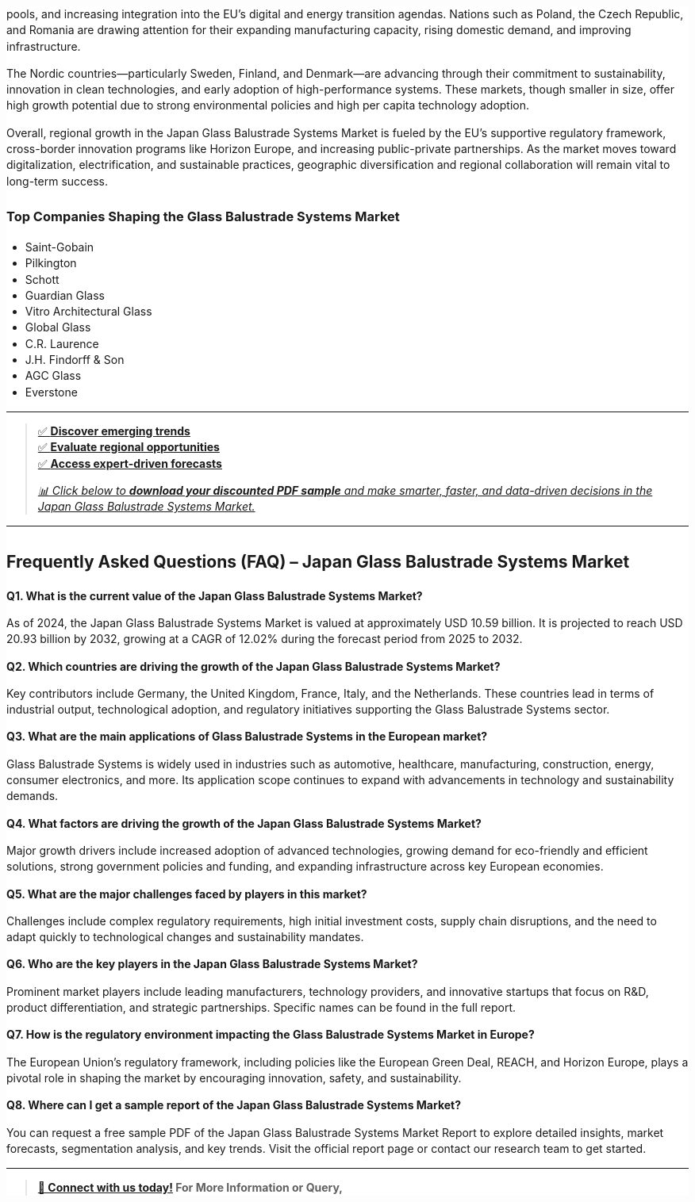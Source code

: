 pools, and increasing integration into the EU&rsquo;s digital and energy transition agendas. Nations such as Poland, the Czech Republic, and Romania are drawing attention for their expanding manufacturing capacity, rising domestic demand, and improving infrastructure.</p><p>The Nordic countries&mdash;particularly Sweden, Finland, and Denmark&mdash;are advancing through their commitment to sustainability, innovation in clean technologies, and early adoption of high-performance systems. These markets, though smaller in size, offer high growth potential due to strong environmental policies and high per capita technology adoption.</p><p>Overall, regional growth in the Japan Glass Balustrade Systems Market is fueled by the EU&rsquo;s supportive regulatory framework, cross-border innovation programs like Horizon Europe, and increasing public-private partnerships. As the market moves toward digitalization, electrification, and sustainable practices, geographic diversification and regional collaboration will remain vital to long-term success.</p><p><h3>Top Companies Shaping the Glass Balustrade Systems Market </h3><ul><li>Saint-Gobain</li><li> Pilkington</li><li> Schott</li><li> Guardian Glass</li><li> Vitro Architectural Glass</li><li> Global Glass</li><li> C.R. Laurence</li><li> J.H. Findorff & Son</li><li> AGC Glass</li><li> Everstone</li></ul></p><hr /><blockquote><p><a href="https://www.marketresearchintellect.com/ask-for-discount/?rid=480244&amp;amp;utm_source=Github-JP&amp;amp;utm_medium=805">✅ <strong data-start="617" data-end="645">Discover emerging trends</strong></a><br data-start="645" data-end="648" /><a href="https://www.marketresearchintellect.com/ask-for-discount/?rid=480244&amp;amp;utm_source=Github-JP&amp;amp;utm_medium=805"> ✅ <strong data-start="650" data-end="685">Evaluate regional opportunities</strong></a><br data-start="685" data-end="688" /><a href="https://www.marketresearchintellect.com/ask-for-discount/?rid=480244&amp;amp;utm_source=Github-JP&amp;amp;utm_medium=805"> ✅ <strong data-start="690" data-end="724">Access expert-driven forecasts</strong></a></p><p class="" data-start="728" data-end="864"><em><a href="https://www.marketresearchintellect.com/ask-for-discount/?rid=480244&amp;amp;utm_source=Github-JP&amp;amp;utm_medium=805">📊 Click below to <strong data-start="746" data-end="785">download your discounted PDF sample</strong> and make smarter, faster, and data-driven decisions in the Japan Glass Balustrade Systems Market.</a></em></p></blockquote><hr /><h2>Frequently Asked Questions (FAQ) &ndash; Japan Glass Balustrade Systems Market</h2><p><strong>Q1. What is the current value of the Japan Glass Balustrade Systems Market?</strong></p><p>As of 2024, the Japan Glass Balustrade Systems Market is valued at approximately USD 10.59 billion. It is projected to reach USD 20.93 billion by 2032, growing at a CAGR of 12.02% during the forecast period from 2025 to 2032.</p><p><strong>Q2. Which countries are driving the growth of the Japan Glass Balustrade Systems Market?</strong></p><p>Key contributors include Germany, the United Kingdom, France, Italy, and the Netherlands. These countries lead in terms of industrial output, technological adoption, and regulatory initiatives supporting the Glass Balustrade Systems sector.</p><p><strong>Q3. What are the main applications of Glass Balustrade Systems in the European market?</strong></p><p>Glass Balustrade Systems is widely used in industries such as automotive, healthcare, manufacturing, construction, energy, consumer electronics, and more. Its application scope continues to expand with advancements in technology and sustainability demands.</p><p><strong>Q4. What factors are driving the growth of the Japan Glass Balustrade Systems Market?</strong></p><p>Major growth drivers include increased adoption of advanced technologies, growing demand for eco-friendly and efficient solutions, strong government policies and funding, and expanding infrastructure across key European economies.</p><p><strong>Q5. What are the major challenges faced by players in this market?</strong></p><p>Challenges include complex regulatory requirements, high initial investment costs, supply chain disruptions, and the need to adapt quickly to technological changes and sustainability mandates.</p><p><strong>Q6. Who are the key players in the Japan Glass Balustrade Systems Market?</strong></p><p>Prominent market players include leading manufacturers, technology providers, and innovative startups that focus on R&amp;D, product differentiation, and strategic partnerships. Specific names can be found in the full report.</p><p><strong>Q7. How is the regulatory environment impacting the Glass Balustrade Systems Market in Europe?</strong></p><p>The European Union&rsquo;s regulatory framework, including policies like the European Green Deal, REACH, and Horizon Europe, plays a pivotal role in shaping the market by encouraging innovation, safety, and sustainability.</p><p><strong>Q8. Where can I get a sample report of the Japan Glass Balustrade Systems Market?</strong></p><p>You can request a free sample PDF of the Japan Glass Balustrade Systems Market Report to explore detailed insights, market forecasts, segmentation analysis, and key trends. Visit the official report page or contact our research team to get started.</p><hr /><blockquote><p><span class="font-[700]"><strong><a href="https://www.marketresearchintellect.com/product/glass-balustrade-systems-market-size-and-forecast/?utm_source=Linkedin&utm_medium=805">📩 Connect with us today!</a> For More Information or Query,
